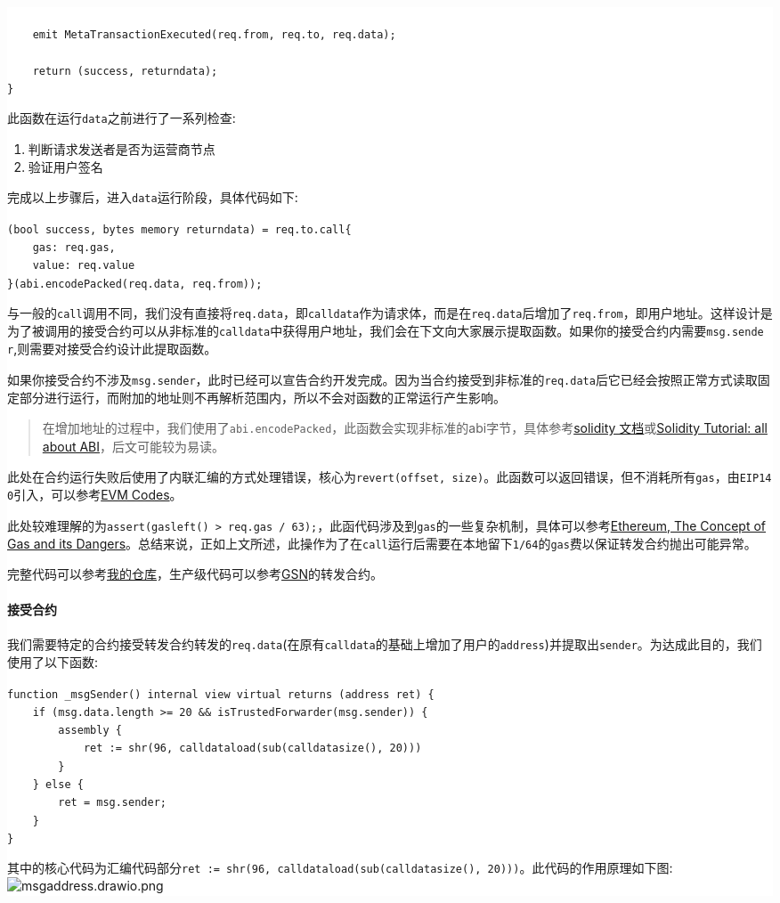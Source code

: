 ```solidity

    emit MetaTransactionExecuted(req.from, req.to, req.data);

    return (success, returndata);
}
```
此函数在运行`data`之前进行了一系列检查:

1. 判断请求发送者是否为运营商节点
1. 验证用户签名

完成以上步骤后，进入`data`运行阶段，具体代码如下:
```solidity
(bool success, bytes memory returndata) = req.to.call{
    gas: req.gas,
    value: req.value
}(abi.encodePacked(req.data, req.from));
```
与一般的`call`调用不同，我们没有直接将`req.data`，即`calldata`作为请求体，而是在`req.data`后增加了`req.from`，即用户地址。这样设计是为了被调用的接受合约可以从非标准的`calldata`中获得用户地址，我们会在下文向大家展示提取函数。如果你的接受合约内需要`msg.sender`,则需要对接受合约设计此提取函数。

如果你接受合约不涉及`msg.sender`，此时已经可以宣告合约开发完成。因为当合约接受到非标准的`req.data`后它已经会按照正常方式读取固定部分进行运行，而附加的地址则不再解析范围内，所以不会对函数的正常运行产生影响。

> 在增加地址的过程中，我们使用了`abi.encodePacked`，此函数会实现非标准的abi字节，具体参考[solidity 文档](https://docs.soliditylang.org/en/latest/units-and-global-variables.html#abi-encoding-and-decoding-functions)或[Solidity Tutorial: all about ABI](https://coinsbench.com/solidity-tutorial-all-about-abi-46da8b517e7)，后文可能较为易读。

此处在合约运行失败后使用了内联汇编的方式处理错误，核心为`revert(offset, size)`。此函数可以返回错误，但不消耗所有`gas`，由`EIP140`引入，可以参考[EVM Codes](https://www.evm.codes/#fd)。

此处较难理解的为`assert(gasleft() > req.gas / 63);`，此函代码涉及到`gas`的一些复杂机制，具体可以参考[Ethereum, The Concept of Gas and its Dangers](https://ronan.eth.link/blog/ethereum-gas-dangers/)。总结来说，正如上文所述，此操作为了在`call`运行后需要在本地留下`1/64`的`gas`费以保证转发合约抛出可能异常。

完整代码可以参考[我的仓库](https://github.com/wangshouh/upgradeContractLearn/blob/master/src/metatx/Forwarder.sol)，生产级代码可以参考[GSN](https://github.com/opengsn/gsn/blob/master/packages/contracts/src/forwarder/Forwarder.sol)的转发合约。

#### 接受合约

我们需要特定的合约接受转发合约转发的`req.data`(在原有`calldata`的基础上增加了用户的`address`)并提取出`sender`。为达成此目的，我们使用了以下函数:
```solidity
function _msgSender() internal view virtual returns (address ret) {
    if (msg.data.length >= 20 && isTrustedForwarder(msg.sender)) {
        assembly {
            ret := shr(96, calldataload(sub(calldatasize(), 20)))
        }
    } else {
        ret = msg.sender;
    }
}
```

其中的核心代码为汇编代码部分`ret := shr(96, calldataload(sub(calldatasize(), 20)))`。此代码的作用原理如下图:
![msgaddress.drawio.png](https://img.gejiba.com/images/3b3676fcd7299731ca4855302ba3bcb5.png)
